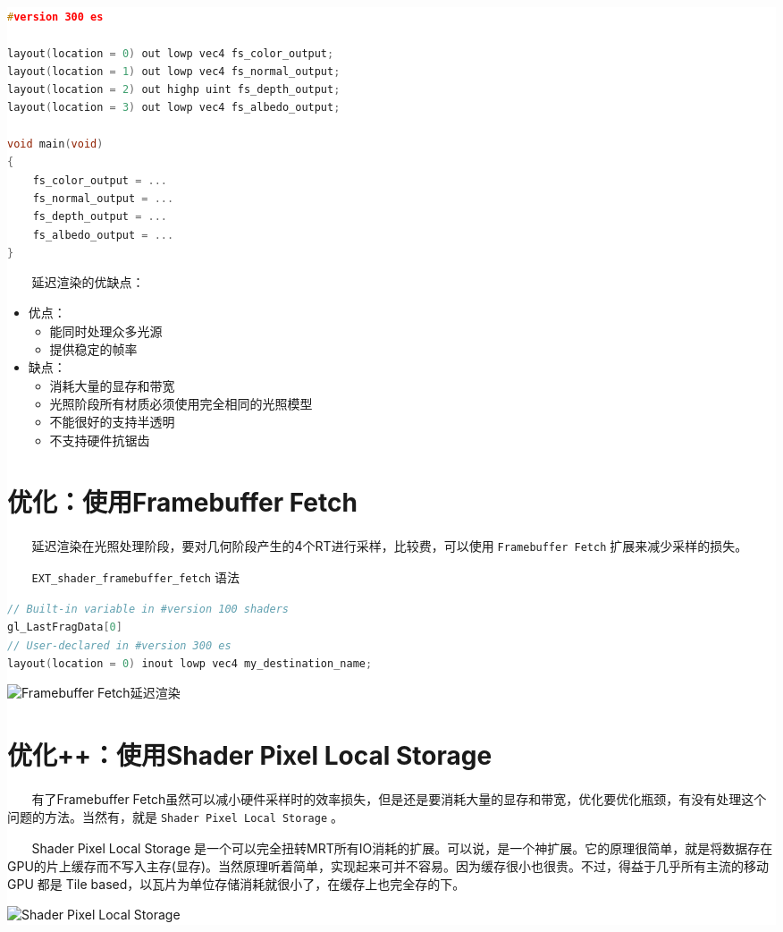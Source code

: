 ```c++
#version 300 es

layout(location = 0) out lowp vec4 fs_color_output;
layout(location = 1) out lowp vec4 fs_normal_output;
layout(location = 2) out highp uint fs_depth_output;
layout(location = 3) out lowp vec4 fs_albedo_output;

void main(void)
{
    fs_color_output = ...
    fs_normal_output = ...
    fs_depth_output = ...
    fs_albedo_output = ...
}
```

&nbsp; &nbsp; &nbsp; &nbsp;延迟渲染的优缺点：

- 优点：
    - 能同时处理众多光源
    - 提供稳定的帧率
- 缺点：
    - 消耗大量的显存和带宽
    - 光照阶段所有材质必须使用完全相同的光照模型
    - 不能很好的支持半透明
    - 不支持硬件抗锯齿

# 优化：使用Framebuffer Fetch

&nbsp; &nbsp; &nbsp; &nbsp;延迟渲染在光照处理阶段，要对几何阶段产生的4个RT进行采样，比较费，可以使用 `Framebuffer Fetch` 扩展来减少采样的损失。

&nbsp; &nbsp; &nbsp; &nbsp;`EXT_shader_framebuffer_fetch` 语法

```c++
// Built-in variable in #version 100 shaders
gl_LastFragData[0]
// User-declared in #version 300 es
layout(location = 0) inout lowp vec4 my_destination_name; 
```

![Framebuffer Fetch延迟渲染](http://7xqrar.com1.z0.glb.clouddn.com/TIM20180717120221.png)

# 优化++：使用Shader Pixel Local Storage

&nbsp; &nbsp; &nbsp; &nbsp;有了Framebuffer Fetch虽然可以减小硬件采样时的效率损失，但是还是要消耗大量的显存和带宽，优化要优化瓶颈，有没有处理这个问题的方法。当然有，就是 `Shader Pixel Local Storage` 。

&nbsp; &nbsp; &nbsp; &nbsp;Shader Pixel Local Storage 是一个可以完全扭转MRT所有IO消耗的扩展。可以说，是一个神扩展。它的原理很简单，就是将数据存在GPU的片上缓存而不写入主存(显存)。当然原理听着简单，实现起来可并不容易。因为缓存很小也很贵。不过，得益于几乎所有主流的移动 GPU 都是 Tile based，以瓦片为单位存储消耗就很小了，在缓存上也完全存的下。

![Shader Pixel Local Storage](http://7xqrar.com1.z0.glb.clouddn.com/TIM20180717125432.png)

